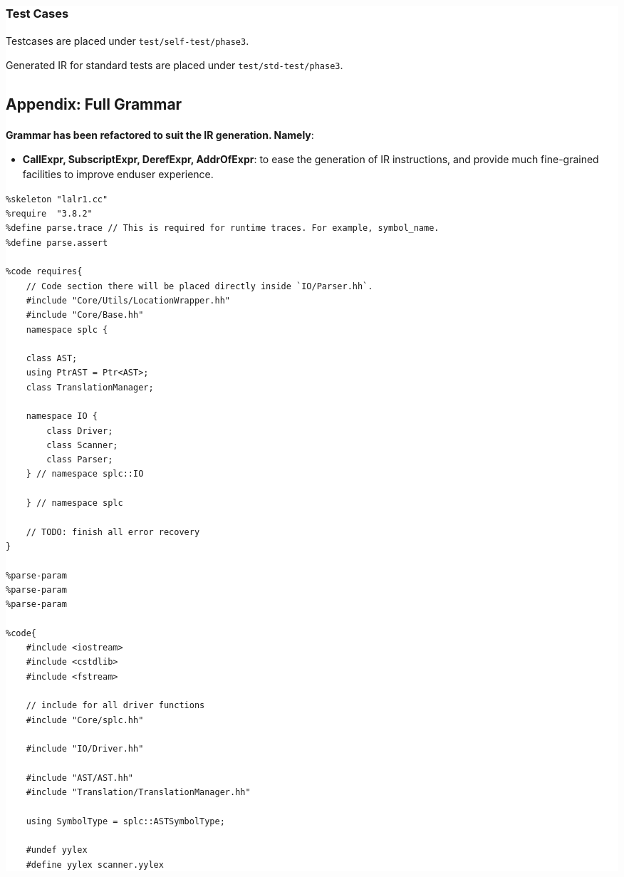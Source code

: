 

### Test Cases

Testcases are placed under `test/self-test/phase3`.

Generated IR for standard tests are placed under `test/std-test/phase3`.



## Appendix: Full Grammar

**Grammar has been refactored to suit the IR generation. Namely**:

- **CallExpr, SubscriptExpr, DerefExpr, AddrOfExpr**: to ease the generation of IR instructions, and provide much fine-grained facilities to improve enduser experience.

```
%skeleton "lalr1.cc"
%require  "3.8.2"
%define parse.trace // This is required for runtime traces. For example, symbol_name.
%define parse.assert

%code requires{
    // Code section there will be placed directly inside `IO/Parser.hh`.
    #include "Core/Utils/LocationWrapper.hh"
    #include "Core/Base.hh"
    namespace splc {
    
    class AST;
    using PtrAST = Ptr<AST>;
    class TranslationManager;

    namespace IO {
        class Driver;
        class Scanner;
        class Parser;
    } // namespace splc::IO

    } // namespace splc

    // TODO: finish all error recovery
}

%parse-param 
%parse-param 
%parse-param 

%code{
    #include <iostream>
    #include <cstdlib>
    #include <fstream>
    
    // include for all driver functions
    #include "Core/splc.hh"

    #include "IO/Driver.hh"

    #include "AST/AST.hh"
    #include "Translation/TranslationManager.hh"

    using SymbolType = splc::ASTSymbolType;

    #undef yylex
    #define yylex scanner.yylex

```